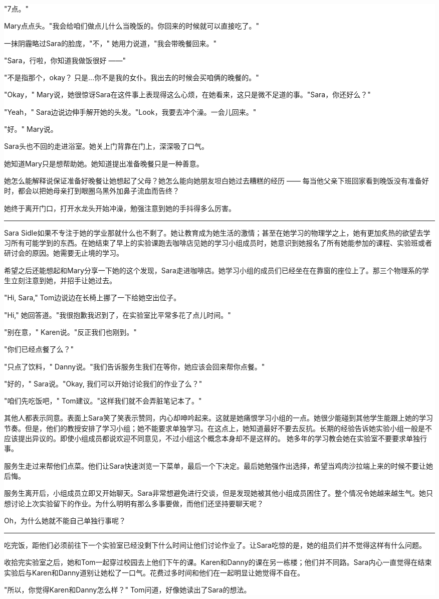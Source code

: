 "7点。"

Mary点点头。"我会给咱们做点儿什么当晚饭的。你回来的时候就可以直接吃了。"

一抹阴霾略过Sara的脸庞，"不，" 她用力说道，"我会带晚餐回来。"

"Sara，行啦，你知道我做饭很好 ——"

"不是指那个，okay？ 只是...你不是我的女仆。我出去的时候会买咱俩的晚餐的。"

"Okay，" Mary说，她很惊讶Sara在这件事上表现得这么心烦，在她看来，这只是微不足道的事。"Sara，你还好么？"

"Yeah，" Sara边说边伸手解开她的头发。"Look，我要去冲个澡。一会儿回来。"

"好。" Mary说。

Sara头也不回的走进浴室。她关上门背靠在门上，深深吸了口气。

她知道Mary只是想帮助她。她知道提出准备晚餐只是一种善意。

她怎么能解释说保证准备好晚餐让她想起了父母？她怎么能向她朋友坦白她过去糟糕的经历 —— 每当他父亲下班回家看到晚饭没有准备好时，都会以把她母亲打到眼圈乌黑外加鼻子流血而告终？

她终于离开门口，打开水龙头开始冲澡，勉强注意到她的手抖得多么厉害。

*************

Sara Sidle如果不专注于她的学业那就什么也不剩了。她让教育成为她生活的激情；甚至在她学习的物理学之上，她有更加炙热的欲望去学习所有可能学到的东西。在她结束了早上的实验课跑去咖啡店见她的学习小组成员时，她意识到她报名了所有她能参加的课程、实验班或者研讨会的原因。她需要无止境的学习。

希望之后还能想起和Mary分享一下她的这个发现，Sara走进咖啡店。她学习小组的成员们已经坐在在靠窗的座位上了。那三个物理系的学生立刻注意到她，并招手让她过去。

"Hi, Sara," Tom边说边在长椅上挪了一下给她空出位子。

"Hi," 她回答道。"我很抱歉我迟到了，在实验室比平常多花了点儿时间。"

"别在意，" Karen说。"反正我们也刚到。"

"你们已经点餐了么？"

"只点了饮料，" Danny说。"我们告诉服务生我们在等你，她应该会回来帮你点餐。"

"好的，" Sara说。"Okay, 我们可以开始讨论我们的作业了么？"

"咱们先吃饭吧，" Tom建议。"这样我们就不会弄脏笔记本了。"

其他人都表示同意。表面上Sara笑了笑表示赞同，内心却呻吟起来。这就是她痛恨学习小组的一点。她很少能碰到其他学生能跟上她的学习节奏。但是，他们的教授安排了学习小组；她不能要求单独学习。在这点上，她知道最好不要去反抗。长期的经验告诉她实验小组一般是不应该提出异议的。即使小组成员都说欢迎不同意见，不过小组这个概念本身却不是这样的。 
她多年的学习教会她在实验室不要要求单独行事。

服务生走过来帮他们点菜。他们让Sara快速浏览一下菜单，最后一个下决定。最后她勉强作出选择，希望当鸡肉沙拉端上来的时候不要让她后悔。

服务生离开后，小组成员立即又开始聊天。Sara非常想避免进行交谈，但是发现她被其他小组成员困住了。整个情况令她越来越生气。她只想讨论上次实验留下的作业。为什么明明有那么多事要做，而他们还坚持要聊天呢？

Oh，为什么她就不能自己单独行事呢？

*************

吃完饭，距他们必须前往下一个实验室已经没剩下什么时间让他们讨论作业了。让Sara吃惊的是，她的组员们并不觉得这样有什么问题。

收拾完实验室之后，她和Tom一起穿过校园去上他们下午的课。Karen和Danny的课在另一栋楼；他们并不同路。Sara内心一直觉得在结束实验后与Karen和Danny道别让她松了一口气。花费过多时间和他们在一起明显让她觉得不自在。

"所以，你觉得Karen和Danny怎么样？" Tom问道，好像她读出了Sara的想法。
